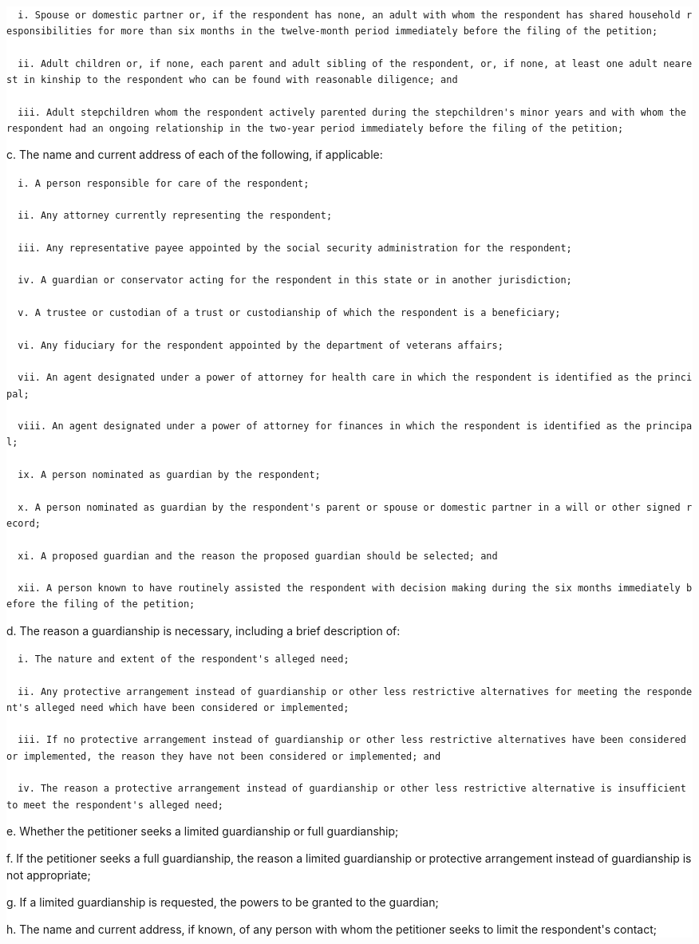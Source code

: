      i. Spouse or domestic partner or, if the respondent has none, an adult with whom the respondent has shared household responsibilities for more than six months in the twelve-month period immediately before the filing of the petition;

      ii. Adult children or, if none, each parent and adult sibling of the respondent, or, if none, at least one adult nearest in kinship to the respondent who can be found with reasonable diligence; and

      iii. Adult stepchildren whom the respondent actively parented during the stepchildren's minor years and with whom the respondent had an ongoing relationship in the two-year period immediately before the filing of the petition;

   c. The name and current address of each of the following, if applicable:

      i. A person responsible for care of the respondent;

      ii. Any attorney currently representing the respondent;

      iii. Any representative payee appointed by the social security administration for the respondent;

      iv. A guardian or conservator acting for the respondent in this state or in another jurisdiction;

      v. A trustee or custodian of a trust or custodianship of which the respondent is a beneficiary;

      vi. Any fiduciary for the respondent appointed by the department of veterans affairs;

      vii. An agent designated under a power of attorney for health care in which the respondent is identified as the principal;

      viii. An agent designated under a power of attorney for finances in which the respondent is identified as the principal;

      ix. A person nominated as guardian by the respondent;

      x. A person nominated as guardian by the respondent's parent or spouse or domestic partner in a will or other signed record;

      xi. A proposed guardian and the reason the proposed guardian should be selected; and

      xii. A person known to have routinely assisted the respondent with decision making during the six months immediately before the filing of the petition;

   d. The reason a guardianship is necessary, including a brief description of:

      i. The nature and extent of the respondent's alleged need;

      ii. Any protective arrangement instead of guardianship or other less restrictive alternatives for meeting the respondent's alleged need which have been considered or implemented;

      iii. If no protective arrangement instead of guardianship or other less restrictive alternatives have been considered or implemented, the reason they have not been considered or implemented; and

      iv. The reason a protective arrangement instead of guardianship or other less restrictive alternative is insufficient to meet the respondent's alleged need;

   e. Whether the petitioner seeks a limited guardianship or full guardianship;

   f. If the petitioner seeks a full guardianship, the reason a limited guardianship or protective arrangement instead of guardianship is not appropriate;

   g. If a limited guardianship is requested, the powers to be granted to the guardian;

   h. The name and current address, if known, of any person with whom the petitioner seeks to limit the respondent's contact;
